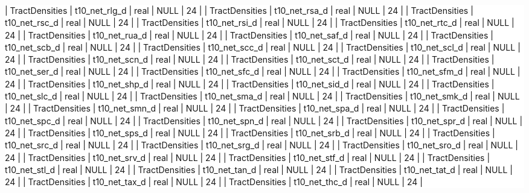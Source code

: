 | TractDensities          | t10_net_rlg_d    | real      | NULL                     | 24                |
| TractDensities          | t10_net_rsa_d    | real      | NULL                     | 24                |
| TractDensities          | t10_net_rsc_d    | real      | NULL                     | 24                |
| TractDensities          | t10_net_rsi_d    | real      | NULL                     | 24                |
| TractDensities          | t10_net_rtc_d    | real      | NULL                     | 24                |
| TractDensities          | t10_net_rua_d    | real      | NULL                     | 24                |
| TractDensities          | t10_net_saf_d    | real      | NULL                     | 24                |
| TractDensities          | t10_net_scb_d    | real      | NULL                     | 24                |
| TractDensities          | t10_net_scc_d    | real      | NULL                     | 24                |
| TractDensities          | t10_net_scl_d    | real      | NULL                     | 24                |
| TractDensities          | t10_net_scn_d    | real      | NULL                     | 24                |
| TractDensities          | t10_net_sct_d    | real      | NULL                     | 24                |
| TractDensities          | t10_net_ser_d    | real      | NULL                     | 24                |
| TractDensities          | t10_net_sfc_d    | real      | NULL                     | 24                |
| TractDensities          | t10_net_sfm_d    | real      | NULL                     | 24                |
| TractDensities          | t10_net_shp_d    | real      | NULL                     | 24                |
| TractDensities          | t10_net_sid_d    | real      | NULL                     | 24                |
| TractDensities          | t10_net_slc_d    | real      | NULL                     | 24                |
| TractDensities          | t10_net_sma_d    | real      | NULL                     | 24                |
| TractDensities          | t10_net_smk_d    | real      | NULL                     | 24                |
| TractDensities          | t10_net_smn_d    | real      | NULL                     | 24                |
| TractDensities          | t10_net_spa_d    | real      | NULL                     | 24                |
| TractDensities          | t10_net_spc_d    | real      | NULL                     | 24                |
| TractDensities          | t10_net_spn_d    | real      | NULL                     | 24                |
| TractDensities          | t10_net_spr_d    | real      | NULL                     | 24                |
| TractDensities          | t10_net_sps_d    | real      | NULL                     | 24                |
| TractDensities          | t10_net_srb_d    | real      | NULL                     | 24                |
| TractDensities          | t10_net_src_d    | real      | NULL                     | 24                |
| TractDensities          | t10_net_srg_d    | real      | NULL                     | 24                |
| TractDensities          | t10_net_sro_d    | real      | NULL                     | 24                |
| TractDensities          | t10_net_srv_d    | real      | NULL                     | 24                |
| TractDensities          | t10_net_stf_d    | real      | NULL                     | 24                |
| TractDensities          | t10_net_stl_d    | real      | NULL                     | 24                |
| TractDensities          | t10_net_tan_d    | real      | NULL                     | 24                |
| TractDensities          | t10_net_tat_d    | real      | NULL                     | 24                |
| TractDensities          | t10_net_tax_d    | real      | NULL                     | 24                |
| TractDensities          | t10_net_thc_d    | real      | NULL                     | 24                |